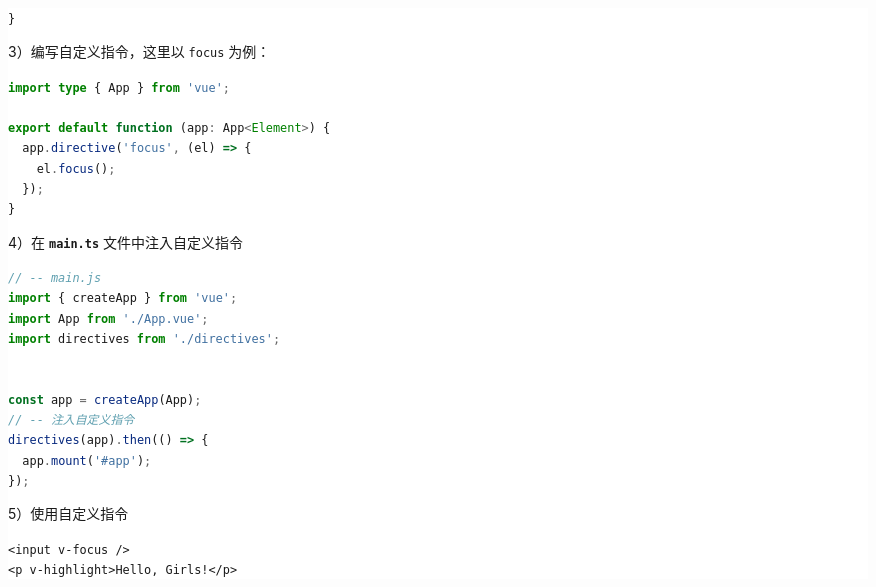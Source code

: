 ```typescript
}
```

3）编写自定义指令，这里以 `focus` 为例：

```typescript
import type { App } from 'vue';

export default function (app: App<Element>) {
  app.directive('focus', (el) => {
    el.focus();
  });
}
```

4）在 **`main.ts`** 文件中注入自定义指令

```typescript
// -- main.js
import { createApp } from 'vue';
import App from './App.vue';
import directives from './directives';


const app = createApp(App);
// -- 注入自定义指令
directives(app).then(() => {
  app.mount('#app');
});
```

5）使用自定义指令

```vue
<input v-focus />
<p v-highlight>Hello, Girls!</p>
```

